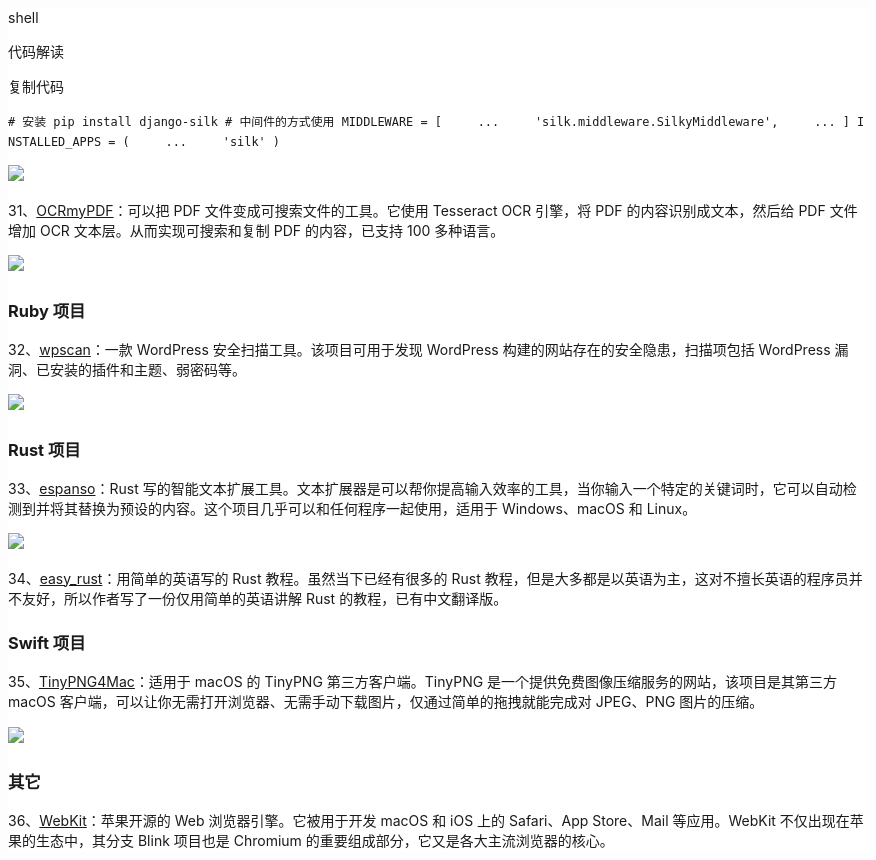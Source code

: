 shell

 代码解读

复制代码

`# 安装 pip install django-silk # 中间件的方式使用 MIDDLEWARE = [     ...     'silk.middleware.SilkyMiddleware',     ... ] INSTALLED_APPS = (     ...     'silk' )`

![](https://p3-juejin.byteimg.com/tos-cn-i-k3u1fbpfcp/2b41ca10c3dd4c73aae8b499da580432~tplv-k3u1fbpfcp-zoom-in-crop-mark:1512:0:0:0.awebp)

31、[OCRmyPDF](https://link.juejin.cn?target=https%3A%2F%2Fhellogithub.com%2Fperiodical%2Fstatistics%2Fclick%2F%3Ftarget%3Dhttps%3A%2F%2Fgithub.com%2Focrmypdf%2FOCRmyPDF "https://hellogithub.com/periodical/statistics/click/?target=https://github.com/ocrmypdf/OCRmyPDF")：可以把 PDF 文件变成可搜索文件的工具。它使用 Tesseract OCR 引擎，将 PDF 的内容识别成文本，然后给 PDF 文件增加 OCR 文本层。从而实现可搜索和复制 PDF 的内容，已支持 100 多种语言。

![](https://p3-juejin.byteimg.com/tos-cn-i-k3u1fbpfcp/829c7328aa884caa8a1613369e5145b1~tplv-k3u1fbpfcp-zoom-in-crop-mark:1512:0:0:0.awebp)

### Ruby 项目

32、[wpscan](https://link.juejin.cn?target=https%3A%2F%2Fhellogithub.com%2Fperiodical%2Fstatistics%2Fclick%2F%3Ftarget%3Dhttps%3A%2F%2Fgithub.com%2Fwpscanteam%2Fwpscan "https://hellogithub.com/periodical/statistics/click/?target=https://github.com/wpscanteam/wpscan")：一款 WordPress 安全扫描工具。该项目可用于发现 WordPress 构建的网站存在的安全隐患，扫描项包括 WordPress 漏洞、已安装的插件和主题、弱密码等。

![](https://p3-juejin.byteimg.com/tos-cn-i-k3u1fbpfcp/79f362dd245c431da791ce78bffea342~tplv-k3u1fbpfcp-zoom-in-crop-mark:1512:0:0:0.awebp)

### Rust 项目

33、[espanso](https://link.juejin.cn?target=https%3A%2F%2Fhellogithub.com%2Fperiodical%2Fstatistics%2Fclick%2F%3Ftarget%3Dhttps%3A%2F%2Fgithub.com%2Fespanso%2Fespanso "https://hellogithub.com/periodical/statistics/click/?target=https://github.com/espanso/espanso")：Rust 写的智能文本扩展工具。文本扩展器是可以帮你提高输入效率的工具，当你输入一个特定的关键词时，它可以自动检测到并将其替换为预设的内容。这个项目几乎可以和任何程序一起使用，适用于 Windows、macOS 和 Linux。

![](https://p3-juejin.byteimg.com/tos-cn-i-k3u1fbpfcp/bcca49b9f64d4c86833746554917807f~tplv-k3u1fbpfcp-zoom-in-crop-mark:1512:0:0:0.awebp)

34、[easy\_rust](https://link.juejin.cn?target=https%3A%2F%2Fhellogithub.com%2Fperiodical%2Fstatistics%2Fclick%2F%3Ftarget%3Dhttps%3A%2F%2Fgithub.com%2FDhghomon%2Feasy_rust "https://hellogithub.com/periodical/statistics/click/?target=https://github.com/Dhghomon/easy_rust")：用简单的英语写的 Rust 教程。虽然当下已经有很多的 Rust 教程，但是大多都是以英语为主，这对不擅长英语的程序员并不友好，所以作者写了一份仅用简单的英语讲解 Rust 的教程，已有中文翻译版。

### Swift 项目

35、[TinyPNG4Mac](https://link.juejin.cn?target=https%3A%2F%2Fhellogithub.com%2Fperiodical%2Fstatistics%2Fclick%2F%3Ftarget%3Dhttps%3A%2F%2Fgithub.com%2Fkyleduo%2FTinyPNG4Mac "https://hellogithub.com/periodical/statistics/click/?target=https://github.com/kyleduo/TinyPNG4Mac")：适用于 macOS 的 TinyPNG 第三方客户端。TinyPNG 是一个提供免费图像压缩服务的网站，该项目是其第三方 macOS 客户端，可以让你无需打开浏览器、无需手动下载图片，仅通过简单的拖拽就能完成对 JPEG、PNG 图片的压缩。

![](https://p3-juejin.byteimg.com/tos-cn-i-k3u1fbpfcp/4fe49a42b2fb4e83828e3a5450f0325a~tplv-k3u1fbpfcp-zoom-in-crop-mark:1512:0:0:0.awebp)

### 其它

36、[WebKit](https://link.juejin.cn?target=https%3A%2F%2Fhellogithub.com%2Fperiodical%2Fstatistics%2Fclick%2F%3Ftarget%3Dhttps%3A%2F%2Fgithub.com%2FWebKit%2FWebKit "https://hellogithub.com/periodical/statistics/click/?target=https://github.com/WebKit/WebKit")：苹果开源的 Web 浏览器引擎。它被用于开发 macOS 和 iOS 上的 Safari、App Store、Mail 等应用。WebKit 不仅出现在苹果的生态中，其分支 Blink 项目也是 Chromium 的重要组成部分，它又是各大主流浏览器的核心。
